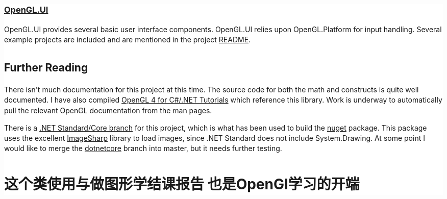 ### [OpenGL.UI](https://github.com/giawa/gui4opengl4csharp)

OpenGL.UI provides several basic user interface components.  OpenGL.UI relies upon OpenGL.Platform for input handling.  Several example projects are included and are mentioned in the project [README](https://github.com/giawa/gui4opengl4csharp/blob/master/README.md).

## Further Reading
There isn't much documentation for this project at this time.  The source code for both the math and constructs is quite well documented.  I have also compiled [OpenGL 4 for C#/.NET Tutorials](https://github.com/giawa/opengl4tutorials) which reference this library.  Work is underway to automatically pull the relevant OpenGL documentation from the man pages.

There is a [.NET Standard/Core branch](https://github.com/giawa/opengl4csharp/tree/dotnetcore) for this project, which is what has been used to build the [nuget](https://www.nuget.org/packages/Giawa.OpenGL/) package.  This package uses the excellent [ImageSharp](https://github.com/JimBobSquarePants/ImageSharp) library to load images, since .NET Standard does not include System.Drawing.  At some point I would like to merge the [dotnetcore](https://github.com/giawa/opengl4csharp/tree/dotnetcore) branch into master, but it needs further testing.
# 这个类使用与做图形学结课报告 也是OpenGl学习的开端
